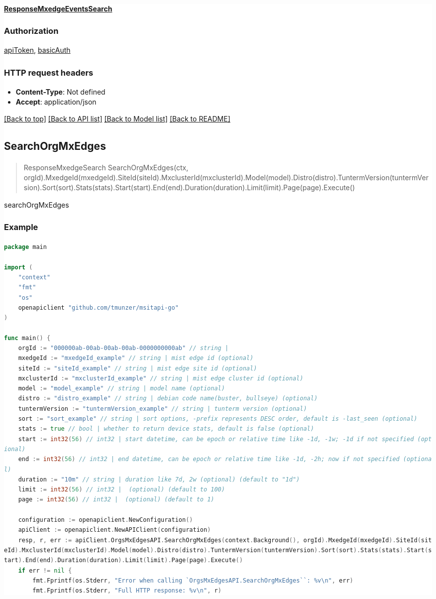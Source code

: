 [**ResponseMxedgeEventsSearch**](ResponseMxedgeEventsSearch.md)

### Authorization

[apiToken](../README.md#apiToken), [basicAuth](../README.md#basicAuth)

### HTTP request headers

- **Content-Type**: Not defined
- **Accept**: application/json

[[Back to top]](#) [[Back to API list]](../README.md#documentation-for-api-endpoints)
[[Back to Model list]](../README.md#documentation-for-models)
[[Back to README]](../README.md)


## SearchOrgMxEdges

> ResponseMxedgeSearch SearchOrgMxEdges(ctx, orgId).MxedgeId(mxedgeId).SiteId(siteId).MxclusterId(mxclusterId).Model(model).Distro(distro).TuntermVersion(tuntermVersion).Sort(sort).Stats(stats).Start(start).End(end).Duration(duration).Limit(limit).Page(page).Execute()

searchOrgMxEdges



### Example

```go
package main

import (
	"context"
	"fmt"
	"os"
	openapiclient "github.com/tmunzer/msitapi-go"
)

func main() {
	orgId := "000000ab-00ab-00ab-00ab-0000000000ab" // string | 
	mxedgeId := "mxedgeId_example" // string | mist edge id (optional)
	siteId := "siteId_example" // string | mist edge site id (optional)
	mxclusterId := "mxclusterId_example" // string | mist edge cluster id (optional)
	model := "model_example" // string | model name (optional)
	distro := "distro_example" // string | debian code name(buster, bullseye) (optional)
	tuntermVersion := "tuntermVersion_example" // string | tunterm version (optional)
	sort := "sort_example" // string | sort options, -prefix represents DESC order, default is -last_seen (optional)
	stats := true // bool | whether to return device stats, default is false (optional)
	start := int32(56) // int32 | start datetime, can be epoch or relative time like -1d, -1w; -1d if not specified (optional)
	end := int32(56) // int32 | end datetime, can be epoch or relative time like -1d, -2h; now if not specified (optional)
	duration := "10m" // string | duration like 7d, 2w (optional) (default to "1d")
	limit := int32(56) // int32 |  (optional) (default to 100)
	page := int32(56) // int32 |  (optional) (default to 1)

	configuration := openapiclient.NewConfiguration()
	apiClient := openapiclient.NewAPIClient(configuration)
	resp, r, err := apiClient.OrgsMxEdgesAPI.SearchOrgMxEdges(context.Background(), orgId).MxedgeId(mxedgeId).SiteId(siteId).MxclusterId(mxclusterId).Model(model).Distro(distro).TuntermVersion(tuntermVersion).Sort(sort).Stats(stats).Start(start).End(end).Duration(duration).Limit(limit).Page(page).Execute()
	if err != nil {
		fmt.Fprintf(os.Stderr, "Error when calling `OrgsMxEdgesAPI.SearchOrgMxEdges``: %v\n", err)
		fmt.Fprintf(os.Stderr, "Full HTTP response: %v\n", r)
```